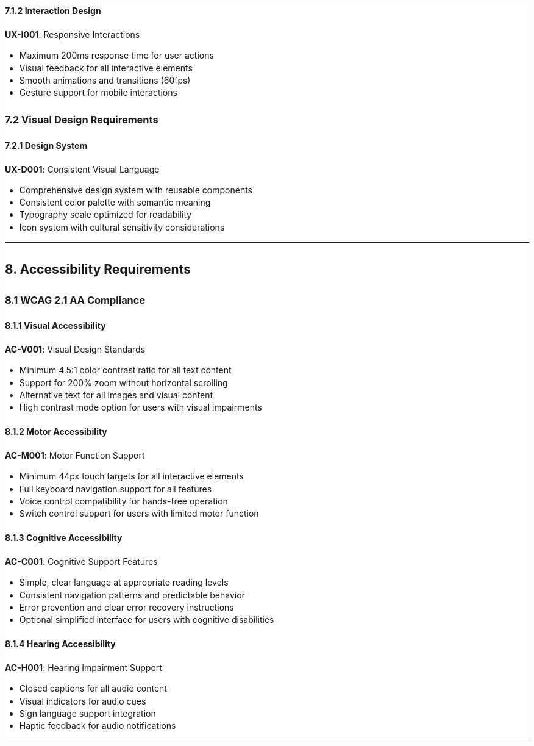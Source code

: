 #### 7.1.2 Interaction Design
**UX-I001**: Responsive Interactions
- Maximum 200ms response time for user actions
- Visual feedback for all interactive elements
- Smooth animations and transitions (60fps)
- Gesture support for mobile interactions

### 7.2 Visual Design Requirements

#### 7.2.1 Design System
**UX-D001**: Consistent Visual Language
- Comprehensive design system with reusable components
- Consistent color palette with semantic meaning
- Typography scale optimized for readability
- Icon system with cultural sensitivity considerations

---

## 8. Accessibility Requirements

### 8.1 WCAG 2.1 AA Compliance

#### 8.1.1 Visual Accessibility
**AC-V001**: Visual Design Standards
- Minimum 4.5:1 color contrast ratio for all text content
- Support for 200% zoom without horizontal scrolling
- Alternative text for all images and visual content
- High contrast mode option for users with visual impairments

#### 8.1.2 Motor Accessibility
**AC-M001**: Motor Function Support
- Minimum 44px touch targets for all interactive elements
- Full keyboard navigation support for all features
- Voice control compatibility for hands-free operation
- Switch control support for users with limited motor function

#### 8.1.3 Cognitive Accessibility
**AC-C001**: Cognitive Support Features
- Simple, clear language at appropriate reading levels
- Consistent navigation patterns and predictable behavior
- Error prevention and clear error recovery instructions
- Optional simplified interface for users with cognitive disabilities

#### 8.1.4 Hearing Accessibility
**AC-H001**: Hearing Impairment Support
- Closed captions for all audio content
- Visual indicators for audio cues
- Sign language support integration
- Haptic feedback for audio notifications

---